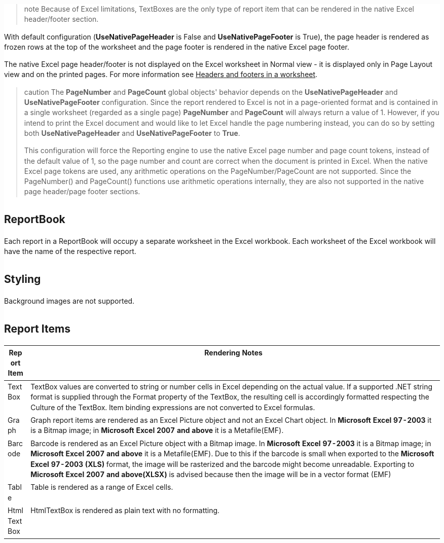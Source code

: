 > note Because of Excel limitations, TextBoxes are the only type of report item that can be rendered in the native Excel header/footer section.

With default configuration (**UseNativePageHeader** is False and **UseNativePageFooter** is True), the page header is rendered as frozen rows at the top of the worksheet and the page footer is rendered in the native Excel page footer.

The native Excel page header/footer is not displayed on the Excel worksheet in Normal view - it is displayed only in Page Layout view and on the printed pages. For more information see [Headers and footers in a worksheet](https://support.office.com/en-us/article/Headers-and-footers-in-a-worksheet-cae2a88c-64a7-42ab-96a4-28d2fc16ad31).

> caution The **PageNumber** and **PageCount** global objects' behavior depends on the **UseNativePageHeader** and **UseNativePageFooter** configuration. Since the report rendered to Excel is not in a page-oriented format and is contained in a single worksheet (regarded as a single page) **PageNumber** and **PageCount** will always return a value of 1. However, if you intend to print the Excel document and would like to let Excel handle the page numbering instead, you can do so by setting both **UseNativePageHeader** and **UseNativePageFooter** to **True**.
>
> This configuration will force the Reporting engine to use the native Excel page number and page count tokens, instead of the default value of 1, so the page number and count are correct when the document is printed in Excel. When the native Excel page tokens are used, any arithmetic operations on the PageNumber/PageCount are not supported. Since the PageNumber() and PageCount() functions use arithmetic operations internally, they are also not supported in the native page header/page footer sections.

## ReportBook

Each report in a ReportBook will occupy a separate worksheet in the Excel workbook. Each worksheet of the Excel workbook will have the name of the respective report.

## Styling

Background images are not supported.

## Report Items

| Report Item        | Rendering Notes                                                                                                                                                                                                                                                                                                                                                                                                                                                                         |
| ------------------ | --------------------------------------------------------------------------------------------------------------------------------------------------------------------------------------------------------------------------------------------------------------------------------------------------------------------------------------------------------------------------------------------------------------------------------------------------------------------------------------- |
| TextBox            | TextBox values are converted to string or number cells in Excel depending on the actual value. If a supported .NET string format is supplied through the Format property of the TextBox, the resulting cell is accordingly formatted respecting the Culture of the TextBox. Item binding expressions are not converted to Excel formulas.                                                                                                                                               |
| Graph              | Graph report items are rendered as an Excel Picture object and not an Excel Chart object. In **Microsoft Excel 97-2003** it is a Bitmap image; in **Microsoft Excel 2007 and above** it is a Metafile(EMF).                                                                                                                                                                                                                                                                             |
| Barcode            | Barcode is rendered as an Excel Picture object with a Bitmap image. In **Microsoft Excel 97-2003** it is a Bitmap image; in **Microsoft Excel 2007 and above** it is a Metafile(EMF). Due to this if the barcode is small when exported to the **Microsoft Excel 97-2003 (XLS)** format, the image will be rasterized and the barcode might become unreadable. Exporting to **Microsoft Excel 2007 and above(XLSX)** is advised because then the image will be in a vector format (EMF) |
| Table              | Table is rendered as a range of Excel cells.                                                                                                                                                                                                                                                                                                                                                                                                                                            |
| HtmlTextBox        | HtmlTextBox is rendered as plain text with no formatting.                                                                                                                                                                                                                                                                                                                                                                                                                               |